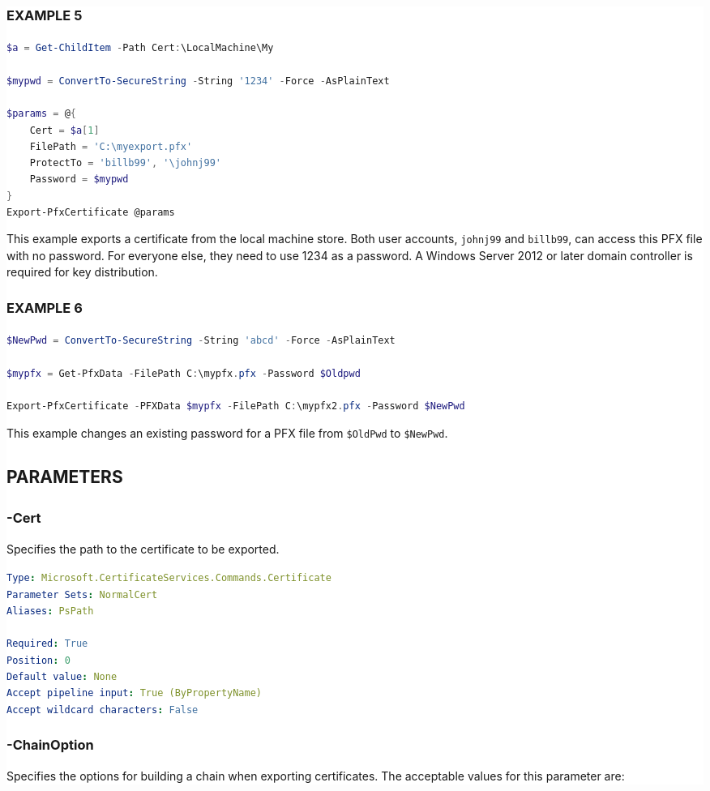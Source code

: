### EXAMPLE 5

```powershell
$a = Get-ChildItem -Path Cert:\LocalMachine\My

$mypwd = ConvertTo-SecureString -String '1234' -Force -AsPlainText

$params = @{
    Cert = $a[1]
    FilePath = 'C:\myexport.pfx'
    ProtectTo = 'billb99', '\johnj99'
    Password = $mypwd
}
Export-PfxCertificate @params
```

This example exports a certificate from the local machine store. Both user accounts, `johnj99` and
`billb99`, can access this PFX file with no password. For everyone else, they need to use 1234 as a
password. A Windows Server 2012 or later domain controller is required for key distribution.

### EXAMPLE 6

```powershell
$NewPwd = ConvertTo-SecureString -String 'abcd' -Force -AsPlainText

$mypfx = Get-PfxData -FilePath C:\mypfx.pfx -Password $Oldpwd

Export-PfxCertificate -PFXData $mypfx -FilePath C:\mypfx2.pfx -Password $NewPwd
```

This example changes an existing password for a PFX file from `$OldPwd` to `$NewPwd`.

## PARAMETERS

### -Cert

Specifies the path to the certificate to be exported.

```yaml
Type: Microsoft.CertificateServices.Commands.Certificate
Parameter Sets: NormalCert
Aliases: PsPath

Required: True
Position: 0
Default value: None
Accept pipeline input: True (ByPropertyName)
Accept wildcard characters: False
```

### -ChainOption

Specifies the options for building a chain when exporting certificates.
The acceptable values for this parameter are:
